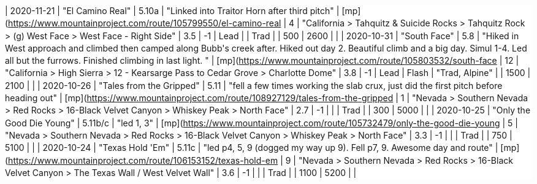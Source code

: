 | 2020-11-21 | "El Camino Real"                                                        | 5.10a        | "Linked into Traitor Horn after third pitch"                                                                                                                                                                                                                                                                                                                                                                                                                                                                        | [mp](https://www.mountainproject.com/route/105799550/el-camino-real                                                      | 4       | "California > Tahquitz & Suicide Rocks > Tahquitz Rock > (g) West Face > West Face - Right Side"                                                                                                        | 3.5                                                                           | -1           | Lead   |              | Trad                 |               | 500    | 2600          |      |
| 2020-10-31 | "South Face"                                                            | 5.8          | "Hiked in West approach and climbed then camped along Bubb&#39;s creek after. Hiked out day 2. Beautiful climb and a big day. Simul 1-4. Led all but the furrows. Finished climbing in last light. "                                                                                                                                                                                                                                                                                                                | [mp](https://www.mountainproject.com/route/105803532/south-face                                                          | 12      | "California > High Sierra > 12 - Kearsarge Pass to Cedar Grove > Charlotte Dome"                                                                                                                        | 3.8                                                                           | -1           | Lead   | Flash        | "Trad, Alpine"       |               | 1500   | 2100          |      |
| 2020-10-26 | "Tales from the Gripped"                                                | 5.11         | "fell a few times working the slab crux, just did the first pitch before heading out"                                                                                                                                                                                                                                                                                                                                                                                                                               | [mp](https://www.mountainproject.com/route/108927129/tales-from-the-gripped                                              | 1       | "Nevada > Southern Nevada > Red Rocks > 16-Black Velvet Canyon > Whiskey Peak > North Face"                                                                                                             | 2.7                                                                           | -1           |        |              | Trad                 |               | 300    | 5000          |      |
| 2020-10-25 | "Only the Good Die Young"                                               | 5.11b/c      | "led 1, 3"                                                                                                                                                                                                                                                                                                                                                                                                                                                                                                          | [mp](https://www.mountainproject.com/route/105732479/only-the-good-die-young                                             | 5       | "Nevada > Southern Nevada > Red Rocks > 16-Black Velvet Canyon > Whiskey Peak > North Face"                                                                                                             | 3.3                                                                           | -1           |        |              | Trad                 |               | 750    | 5100          |      |
| 2020-10-24 | "Texas Hold 'Em"                                                        | 5.11c        | "led p4, 5, 9 (dogged my way up 9). Fell p7, 9. Awesome day and route"                                                                                                                                                                                                                                                                                                                                                                                                                                              | [mp](https://www.mountainproject.com/route/106153152/texas-hold-em                                                       | 9       | "Nevada > Southern Nevada > Red Rocks > 16-Black Velvet Canyon > The Texas Wall / West Velvet Wall"                                                                                                     | 3.6                                                                           | -1           |        |              | Trad                 |               | 1100   | 5200          |      |